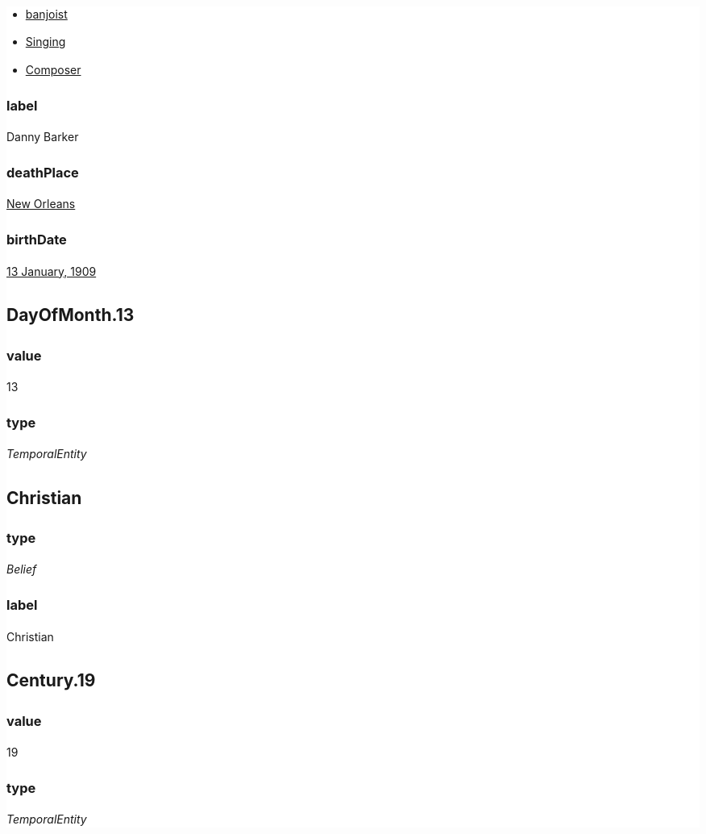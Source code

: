  - [banjoist](#banjoist)

 - [Singing](#Singing)

 - [Composer](#Composer)

### label


Danny Barker

### deathPlace


[New Orleans](#New-Orleans)

### birthDate


[13 January, 1909](#13-January-1909)

## DayOfMonth.13

### value


13

### type


*TemporalEntity*

## Christian

### type


*Belief*

### label


Christian

## Century.19

### value


19

### type


*TemporalEntity*
